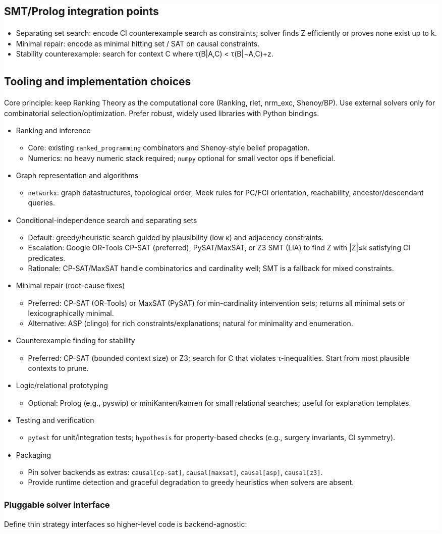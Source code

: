## SMT/Prolog integration points

- Separating set search: encode CI counterexample search as constraints; solver finds Z efficiently or proves none exist up to k.
- Minimal repair: encode as minimal hitting set / SAT on causal constraints.
- Stability counterexample: search for context C where τ(B|A,C) < τ(B|¬A,C)+z.

## Tooling and implementation choices

Core principle: keep Ranking Theory as the computational core (Ranking, rlet, nrm_exc, Shenoy/BP). Use external solvers only for combinatorial selection/optimization. Prefer robust, widely used libraries with Python bindings.

- Ranking and inference
  - Core: existing `ranked_programming` combinators and Shenoy-style belief propagation.
  - Numerics: no heavy numeric stack required; `numpy` optional for small vector ops if beneficial.

- Graph representation and algorithms
  - `networkx`: graph datastructures, topological order, Meek rules for PC/FCI orientation, reachability, ancestor/descendant queries.

- Conditional-independence search and separating sets
  - Default: greedy/heuristic search guided by plausibility (low κ) and adjacency constraints.
  - Escalation: Google OR-Tools CP-SAT (preferred), PySAT/MaxSAT, or Z3 SMT (LIA) to find Z with |Z|≤k satisfying CI predicates.
  - Rationale: CP-SAT/MaxSAT handle combinatorics and cardinality well; SMT is a fallback for mixed constraints.

- Minimal repair (root-cause fixes)
  - Preferred: CP-SAT (OR-Tools) or MaxSAT (PySAT) for min-cardinality intervention sets; returns all minimal sets or lexicographically minimal.
  - Alternative: ASP (clingo) for rich constraints/explanations; natural for minimality and enumeration.

- Counterexample finding for stability
  - Preferred: CP-SAT (bounded context size) or Z3; search for C that violates τ-inequalities. Start from most plausible contexts to prune.

- Logic/relational prototyping
  - Optional: Prolog (e.g., pyswip) or miniKanren/kanren for small relational searches; useful for explanation templates.

- Testing and verification
  - `pytest` for unit/integration tests; `hypothesis` for property-based checks (e.g., surgery invariants, CI symmetry).

- Packaging
  - Pin solver backends as extras: `causal[cp-sat]`, `causal[maxsat]`, `causal[asp]`, `causal[z3]`.
  - Provide runtime detection and graceful degradation to greedy heuristics when solvers are absent.

### Pluggable solver interface

Define thin strategy interfaces so higher-level code is backend-agnostic:
